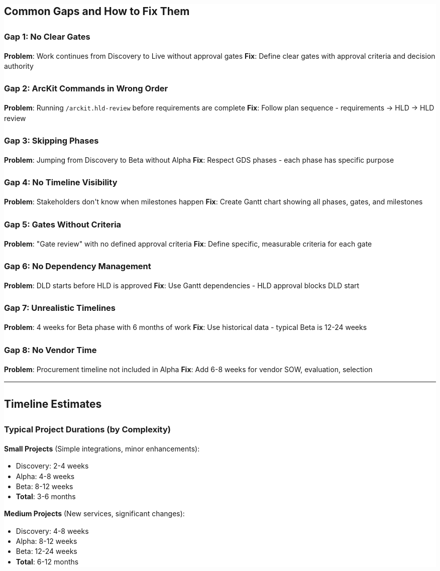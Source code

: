 
## Common Gaps and How to Fix Them

### Gap 1: No Clear Gates
**Problem**: Work continues from Discovery to Live without approval gates
**Fix**: Define clear gates with approval criteria and decision authority

### Gap 2: ArcKit Commands in Wrong Order
**Problem**: Running `/arckit.hld-review` before requirements are complete
**Fix**: Follow plan sequence - requirements → HLD → HLD review

### Gap 3: Skipping Phases
**Problem**: Jumping from Discovery to Beta without Alpha
**Fix**: Respect GDS phases - each phase has specific purpose

### Gap 4: No Timeline Visibility
**Problem**: Stakeholders don't know when milestones happen
**Fix**: Create Gantt chart showing all phases, gates, and milestones

### Gap 5: Gates Without Criteria
**Problem**: "Gate review" with no defined approval criteria
**Fix**: Define specific, measurable criteria for each gate

### Gap 6: No Dependency Management
**Problem**: DLD starts before HLD is approved
**Fix**: Use Gantt dependencies - HLD approval blocks DLD start

### Gap 7: Unrealistic Timelines
**Problem**: 4 weeks for Beta phase with 6 months of work
**Fix**: Use historical data - typical Beta is 12-24 weeks

### Gap 8: No Vendor Time
**Problem**: Procurement timeline not included in Alpha
**Fix**: Add 6-8 weeks for vendor SOW, evaluation, selection

---

## Timeline Estimates

### Typical Project Durations (by Complexity)

**Small Projects** (Simple integrations, minor enhancements):
- Discovery: 2-4 weeks
- Alpha: 4-8 weeks
- Beta: 8-12 weeks
- **Total**: 3-6 months

**Medium Projects** (New services, significant changes):
- Discovery: 4-8 weeks
- Alpha: 8-12 weeks
- Beta: 12-24 weeks
- **Total**: 6-12 months

